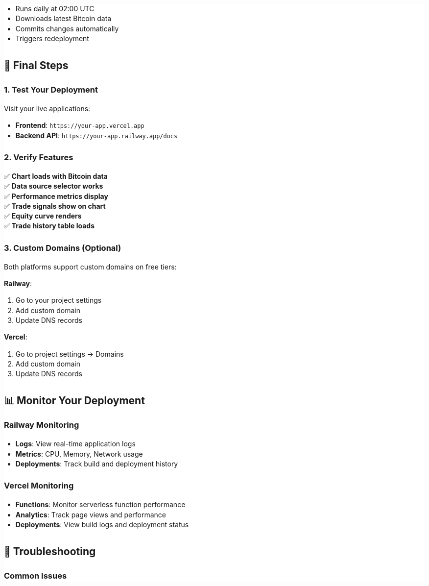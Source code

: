 - Runs daily at 02:00 UTC
- Downloads latest Bitcoin data
- Commits changes automatically
- Triggers redeployment

## 🎯 Final Steps

### 1. Test Your Deployment

Visit your live applications:
- **Frontend**: `https://your-app.vercel.app`
- **Backend API**: `https://your-app.railway.app/docs`

### 2. Verify Features

✅ **Chart loads with Bitcoin data**  
✅ **Data source selector works**  
✅ **Performance metrics display**  
✅ **Trade signals show on chart**  
✅ **Equity curve renders**  
✅ **Trade history table loads**

### 3. Custom Domains (Optional)

Both platforms support custom domains on free tiers:

**Railway**:
1. Go to your project settings
2. Add custom domain
3. Update DNS records

**Vercel**:
1. Go to project settings → Domains
2. Add custom domain
3. Update DNS records

## 📊 Monitor Your Deployment

### Railway Monitoring
- **Logs**: View real-time application logs
- **Metrics**: CPU, Memory, Network usage
- **Deployments**: Track build and deployment history

### Vercel Monitoring  
- **Functions**: Monitor serverless function performance
- **Analytics**: Track page views and performance
- **Deployments**: View build logs and deployment status

## 🚨 Troubleshooting

### Common Issues
